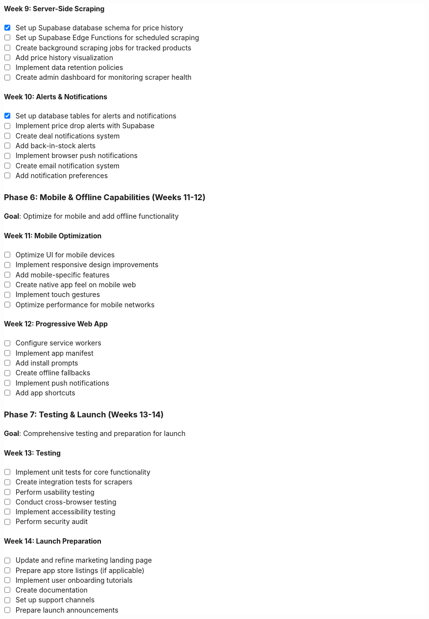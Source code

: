 #### Week 9: Server-Side Scraping
- [x] Set up Supabase database schema for price history
- [ ] Set up Supabase Edge Functions for scheduled scraping
- [ ] Create background scraping jobs for tracked products
- [ ] Add price history visualization
- [ ] Implement data retention policies
- [ ] Create admin dashboard for monitoring scraper health

#### Week 10: Alerts & Notifications
- [x] Set up database tables for alerts and notifications
- [ ] Implement price drop alerts with Supabase
- [ ] Create deal notifications system
- [ ] Add back-in-stock alerts
- [ ] Implement browser push notifications
- [ ] Create email notification system
- [ ] Add notification preferences

### Phase 6: Mobile & Offline Capabilities (Weeks 11-12)
**Goal**: Optimize for mobile and add offline functionality

#### Week 11: Mobile Optimization
- [ ] Optimize UI for mobile devices
- [ ] Implement responsive design improvements
- [ ] Add mobile-specific features
- [ ] Create native app feel on mobile web
- [ ] Implement touch gestures
- [ ] Optimize performance for mobile networks

#### Week 12: Progressive Web App
- [ ] Configure service workers
- [ ] Implement app manifest
- [ ] Add install prompts
- [ ] Create offline fallbacks
- [ ] Implement push notifications
- [ ] Add app shortcuts

### Phase 7: Testing & Launch (Weeks 13-14)
**Goal**: Comprehensive testing and preparation for launch

#### Week 13: Testing
- [ ] Implement unit tests for core functionality
- [ ] Create integration tests for scrapers
- [ ] Perform usability testing
- [ ] Conduct cross-browser testing
- [ ] Implement accessibility testing
- [ ] Perform security audit

#### Week 14: Launch Preparation
- [ ] Update and refine marketing landing page
- [ ] Prepare app store listings (if applicable)
- [ ] Implement user onboarding tutorials
- [ ] Create documentation
- [ ] Set up support channels
- [ ] Prepare launch announcements
